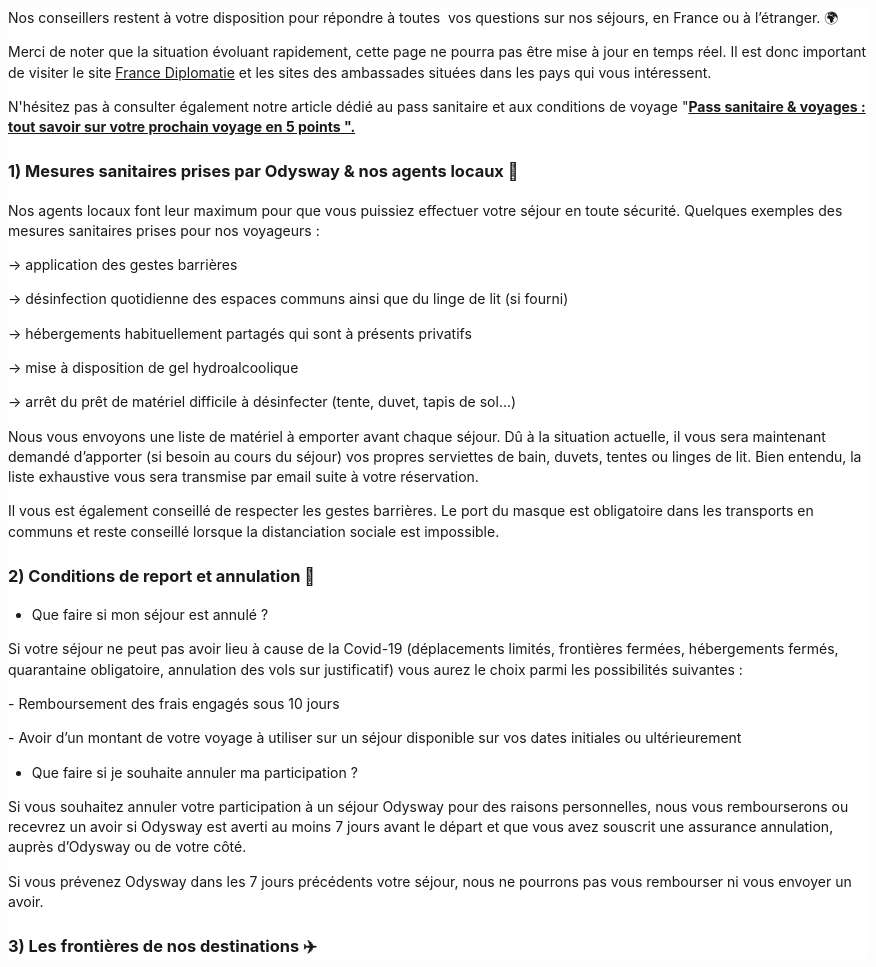 Nos conseillers restent à votre disposition pour répondre à toutes  vos questions sur nos séjours, en France ou à l’étranger. 🌍

Merci de noter que la situation évoluant rapidement, cette page ne pourra pas être mise à jour en temps réel. Il est donc important de visiter le site [France Diplomatie](https://www.diplomatie.gouv.fr/fr/conseils-aux-voyageurs/conseils-par-pays-destination/) et les sites des ambassades situées dans les pays qui vous intéressent.

N'hésitez pas à consulter également notre article dédié au pass sanitaire et aux conditions de voyage "[**Pass sanitaire & voyages : tout savoir sur votre prochain voyage en 5 points ".**](https://odysway.com/pass-sanitaire-voyage)

### **1) Mesures sanitaires prises par Odysway & nos agents locaux 🧽**

Nos agents locaux font leur maximum pour que vous puissiez effectuer votre séjour en toute sécurité. Quelques exemples des mesures sanitaires prises pour nos voyageurs :

→ application des gestes barrières

→ désinfection quotidienne des espaces communs ainsi que du linge de lit (si fourni)

→ hébergements habituellement partagés qui sont à présents privatifs

→ mise à disposition de gel hydroalcoolique

→ arrêt du prêt de matériel difficile à désinfecter (tente, duvet, tapis de sol...)

Nous vous envoyons une liste de matériel à emporter avant chaque séjour. Dû à la situation actuelle, il vous sera maintenant demandé d’apporter (si besoin au cours du séjour) vos propres serviettes de bain, duvets, tentes ou linges de lit. Bien entendu, la liste exhaustive vous sera transmise par email suite à votre réservation. 

Il vous est également conseillé de respecter les gestes barrières. Le port du masque est obligatoire dans les transports en communs et reste conseillé lorsque la distanciation sociale est impossible.

### **2) Conditions de report et annulation 📝**

*   Que faire si mon séjour est annulé ?

Si votre séjour ne peut pas avoir lieu à cause de la Covid-19 (déplacements limités, frontières fermées, hébergements fermés, quarantaine obligatoire, annulation des vols sur justificatif) vous aurez le choix parmi les possibilités suivantes :

\- Remboursement des frais engagés sous 10 jours

\- Avoir d’un montant de votre voyage à utiliser sur un séjour disponible sur vos dates initiales ou ultérieurement

*   Que faire si je souhaite annuler ma participation ?

Si vous souhaitez annuler votre participation à un séjour Odysway pour des raisons personnelles, nous vous rembourserons ou recevrez un avoir si Odysway est averti au moins 7 jours avant le départ et que vous avez souscrit une assurance annulation, auprès d’Odysway ou de votre côté. 

Si vous prévenez Odysway dans les 7 jours précédents votre séjour, nous ne pourrons pas vous rembourser ni vous envoyer un avoir. 

### **3) Les frontières de nos destinations ✈️**
